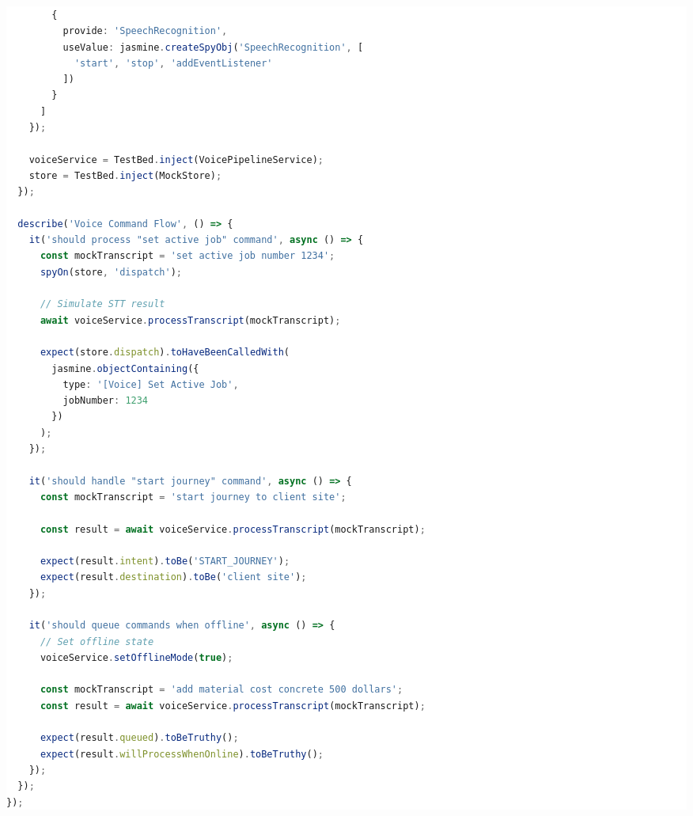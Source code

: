 ```typescript
        {
          provide: 'SpeechRecognition',
          useValue: jasmine.createSpyObj('SpeechRecognition', [
            'start', 'stop', 'addEventListener'
          ])
        }
      ]
    });

    voiceService = TestBed.inject(VoicePipelineService);
    store = TestBed.inject(MockStore);
  });

  describe('Voice Command Flow', () => {
    it('should process "set active job" command', async () => {
      const mockTranscript = 'set active job number 1234';
      spyOn(store, 'dispatch');

      // Simulate STT result
      await voiceService.processTranscript(mockTranscript);

      expect(store.dispatch).toHaveBeenCalledWith(
        jasmine.objectContaining({
          type: '[Voice] Set Active Job',
          jobNumber: 1234
        })
      );
    });

    it('should handle "start journey" command', async () => {
      const mockTranscript = 'start journey to client site';

      const result = await voiceService.processTranscript(mockTranscript);

      expect(result.intent).toBe('START_JOURNEY');
      expect(result.destination).toBe('client site');
    });

    it('should queue commands when offline', async () => {
      // Set offline state
      voiceService.setOfflineMode(true);

      const mockTranscript = 'add material cost concrete 500 dollars';
      const result = await voiceService.processTranscript(mockTranscript);

      expect(result.queued).toBeTruthy();
      expect(result.willProcessWhenOnline).toBeTruthy();
    });
  });
});
```

